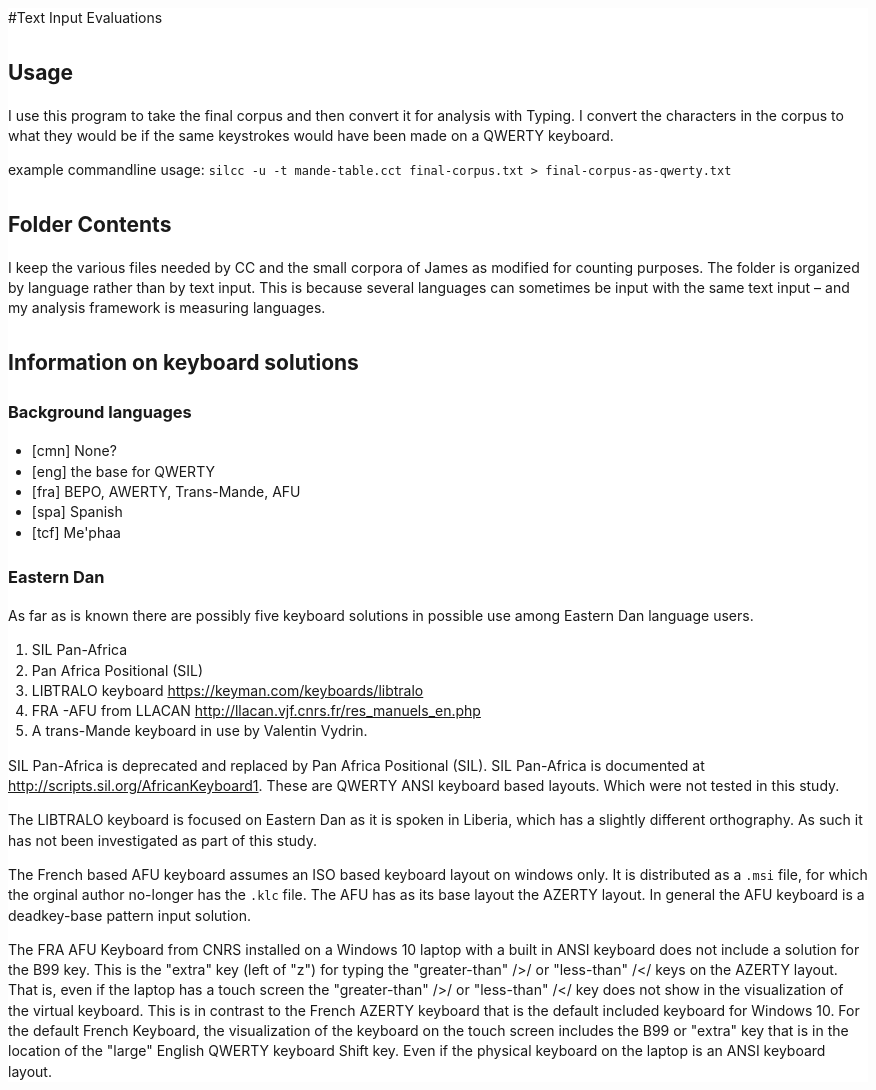 #Text Input Evaluations
## Usage

I use this program to take the final corpus and then convert it for analysis with Typing. I convert the characters in the corpus to what they would be if the same keystrokes would have been made on a QWERTY keyboard.

example commandline usage:
`silcc -u -t mande-table.cct final-corpus.txt > final-corpus-as-qwerty.txt`

## Folder Contents

I keep the various files needed by CC and the small corpora of James as modified for counting purposes.
The folder is organized by language rather than by text input. This is because several languages can sometimes be input with the same text input – and my analysis framework is measuring languages.

## Information on keyboard solutions

### Background languages

* [cmn] None?
* [eng] the base for QWERTY
* [fra] BEPO, AWERTY, Trans-Mande, AFU
* [spa] Spanish
* [tcf] Me'phaa

### Eastern Dan
As far as is known there are possibly five keyboard solutions in possible use among Eastern Dan language users.

1. SIL Pan-Africa
2. Pan Africa Positional (SIL)
3. LIBTRALO keyboard https://keyman.com/keyboards/libtralo
4. FRA -AFU from LLACAN http://llacan.vjf.cnrs.fr/res_manuels_en.php
5. A trans-Mande keyboard in use by Valentin Vydrin.

SIL Pan-Africa is deprecated and replaced by  Pan Africa Positional (SIL). SIL Pan-Africa is documented at http://scripts.sil.org/AfricanKeyboard1. These are QWERTY ANSI keyboard based layouts. Which were not tested in this study.

The LIBTRALO keyboard is focused on Eastern Dan as it is spoken in Liberia, which has a slightly different orthography. As such it has not been investigated as part of this study.

The French based AFU keyboard assumes an ISO based keyboard layout on windows only. It is distributed as a `.msi` file, for which the orginal author no-longer has the `.klc` file. The AFU has as its base layout the AZERTY layout. In general the AFU keyboard is a deadkey-base pattern input solution.

The FRA AFU Keyboard from CNRS installed on a Windows 10 laptop with a built in ANSI keyboard does not include a solution for the B99 key. This is the "extra" key (left of "z") for typing the "greater-than" />/ or "less-than" /</ keys on the AZERTY layout. That is, even if the laptop has a touch screen the "greater-than" />/ or "less-than" /</ key does not show in the visualization of the virtual keyboard. This is in contrast to the French AZERTY keyboard that is the default included keyboard for Windows 10. For the default French Keyboard, the visualization of the keyboard on the touch screen includes the B99 or "extra" key that is in the location of the "large" English QWERTY keyboard Shift key. Even if the physical keyboard on the laptop is an ANSI keyboard layout.
